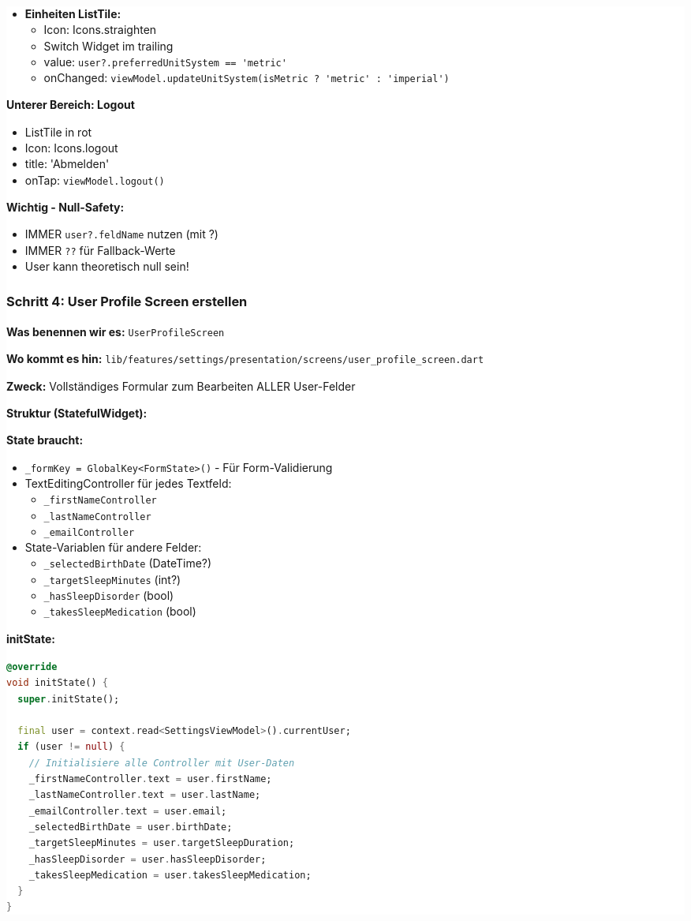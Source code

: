 - **Einheiten ListTile:**
  - Icon: Icons.straighten
  - Switch Widget im trailing
  - value: `user?.preferredUnitSystem == 'metric'`
  - onChanged: `viewModel.updateUnitSystem(isMetric ? 'metric' : 'imperial')`

**Unterer Bereich: Logout**
- ListTile in rot
- Icon: Icons.logout
- title: 'Abmelden'
- onTap: `viewModel.logout()`

**Wichtig - Null-Safety:**
- IMMER `user?.feldName` nutzen (mit ?)
- IMMER `??` für Fallback-Werte
- User kann theoretisch null sein!

### Schritt 4: User Profile Screen erstellen

**Was benennen wir es:** `UserProfileScreen`

**Wo kommt es hin:** `lib/features/settings/presentation/screens/user_profile_screen.dart`

**Zweck:** Vollständiges Formular zum Bearbeiten ALLER User-Felder

**Struktur (StatefulWidget):**

**State braucht:**
- `_formKey = GlobalKey<FormState>()` - Für Form-Validierung
- TextEditingController für jedes Textfeld:
  - `_firstNameController`
  - `_lastNameController`
  - `_emailController`
- State-Variablen für andere Felder:
  - `_selectedBirthDate` (DateTime?)
  - `_targetSleepMinutes` (int?)
  - `_hasSleepDisorder` (bool)
  - `_takesSleepMedication` (bool)

**initState:**
```dart
@override
void initState() {
  super.initState();

  final user = context.read<SettingsViewModel>().currentUser;
  if (user != null) {
    // Initialisiere alle Controller mit User-Daten
    _firstNameController.text = user.firstName;
    _lastNameController.text = user.lastName;
    _emailController.text = user.email;
    _selectedBirthDate = user.birthDate;
    _targetSleepMinutes = user.targetSleepDuration;
    _hasSleepDisorder = user.hasSleepDisorder;
    _takesSleepMedication = user.takesSleepMedication;
  }
}
```
